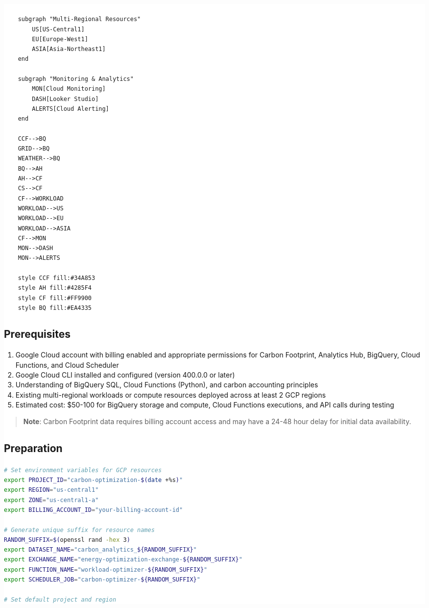 ```mermaid
    
    subgraph "Multi-Regional Resources"
        US[US-Central1]
        EU[Europe-West1]
        ASIA[Asia-Northeast1]
    end
    
    subgraph "Monitoring & Analytics"
        MON[Cloud Monitoring]
        DASH[Looker Studio]
        ALERTS[Cloud Alerting]
    end
    
    CCF-->BQ
    GRID-->BQ
    WEATHER-->BQ
    BQ-->AH
    AH-->CF
    CS-->CF
    CF-->WORKLOAD
    WORKLOAD-->US
    WORKLOAD-->EU
    WORKLOAD-->ASIA
    CF-->MON
    MON-->DASH
    MON-->ALERTS
    
    style CCF fill:#34A853
    style AH fill:#4285F4
    style CF fill:#FF9900
    style BQ fill:#EA4335
```

## Prerequisites

1. Google Cloud account with billing enabled and appropriate permissions for Carbon Footprint, Analytics Hub, BigQuery, Cloud Functions, and Cloud Scheduler
2. Google Cloud CLI installed and configured (version 400.0.0 or later)
3. Understanding of BigQuery SQL, Cloud Functions (Python), and carbon accounting principles
4. Existing multi-regional workloads or compute resources deployed across at least 2 GCP regions
5. Estimated cost: $50-100 for BigQuery storage and compute, Cloud Functions executions, and API calls during testing

> **Note**: Carbon Footprint data requires billing account access and may have a 24-48 hour delay for initial data availability.

## Preparation

```bash
# Set environment variables for GCP resources
export PROJECT_ID="carbon-optimization-$(date +%s)"
export REGION="us-central1"
export ZONE="us-central1-a"
export BILLING_ACCOUNT_ID="your-billing-account-id"

# Generate unique suffix for resource names
RANDOM_SUFFIX=$(openssl rand -hex 3)
export DATASET_NAME="carbon_analytics_${RANDOM_SUFFIX}"
export EXCHANGE_NAME="energy-optimization-exchange-${RANDOM_SUFFIX}"
export FUNCTION_NAME="workload-optimizer-${RANDOM_SUFFIX}"
export SCHEDULER_JOB="carbon-optimizer-${RANDOM_SUFFIX}"

# Set default project and region
```